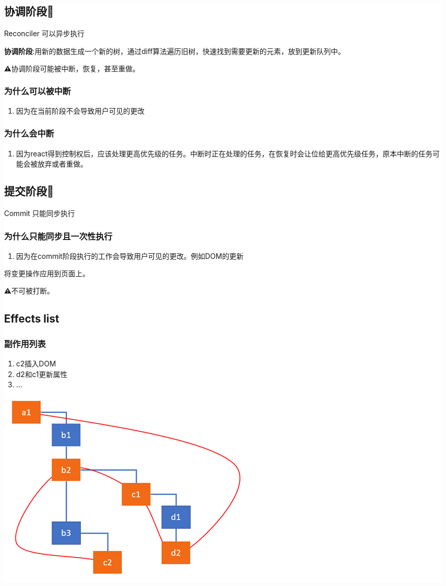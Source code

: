 ## 协调阶段📝

Reconciler  可以异步执行

**协调阶段**:用新的数据生成一个新的树，通过diff算法遍历旧树，快速找到需要更新的元素，放到更新队列中。

**⚠️**协调阶段可能被中断，恢复，甚至重做。

### 为什么可以被中断

1. 因为在当前阶段不会导致用户可见的更改

### 为什么会中断

1. 因为react得到控制权后，应该处理更高优先级的任务。中断时正在处理的任务，在恢复时会让位给更高优先级任务，原本中断的任务可能会被放弃或者重做。

## 提交阶段📌

Commit 只能同步执行

### 为什么只能同步且一次性执行

1. 因为在commit阶段执行的工作会导致用户可见的更改。例如DOM的更新

将变更操作应用到页面上。

**⚠️**不可被打断。



## Effects list

### 副作用列表

1. c2插入DOM
2. d2和c1更新属性
3. ...

![effectList](effectList.png)
